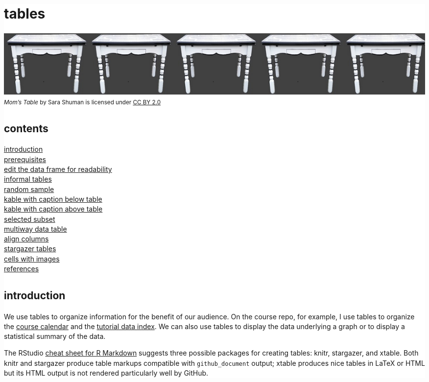 tables
================

<img src="../resources/cm308-header.png" width="100%" /> <small> <br>
<i>Mom’s Table</i> by Sara Shuman is licensed under
<a href="https://creativecommons.org/licenses/by/2.0//">CC BY 2.0</a>
<br> </small>

## contents

[introduction](#introduction)  
[prerequisites](#prerequisites)  
[edit the data frame for
readability](#edit-the-data-frame-for-readability)  
[informal tables](#informal-tables)  
[random sample](#random-sample)  
[kable with caption below table](#kable-with-caption-below-table)  
[kable with caption above table](#kable-with-caption-above-table)  
[selected subset](#selected-subset)  
[multiway data table](#multiway-data-table)  
[align columns](#align-columns)  
[stargazer tables](#stargazer-tables)  
[cells with images](#cells-with-images)  
[references](#references)











## introduction

We use tables to organize information for the benefit of our audience.
On the course repo, for example, I use tables to organize the [course
calendar](../README.md#calendar) and the [tutorial data
index](cm906-software-function-index.md#data). We can also use tables to
display the data underlying a graph or to display a statistical summary
of the data.

The RStudio [cheat sheet for R
Markdown](https://www.rstudio.com/wp-content/uploads/2016/03/rmarkdown-cheatsheet-2.0.pdf)
suggests three possible packages for creating tables: knitr, stargazer,
and xtable. Both knitr and stargazer produce table markups compatible
with `github_document` output; xtable produces nice tables in LaTeX or
HTML but its HTML output is not rendered particularly well by GitHub.
